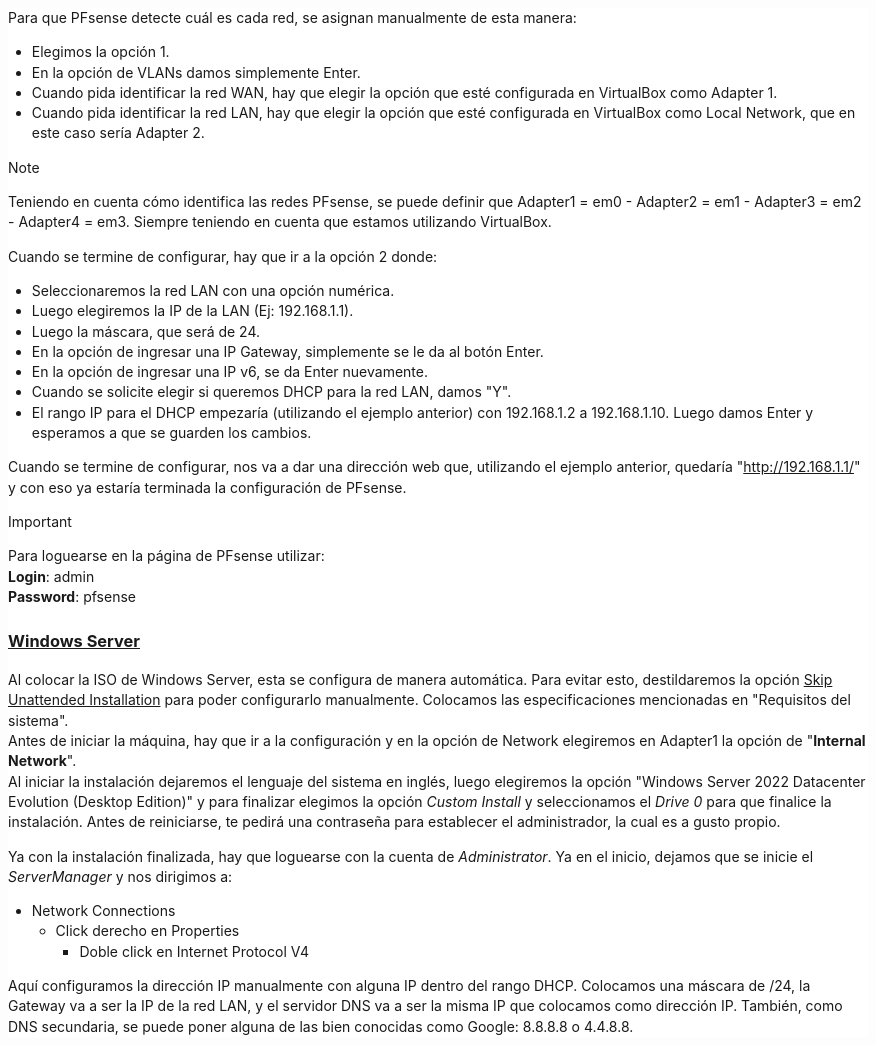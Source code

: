 Para que PFsense detecte cuál es cada red, se asignan manualmente de esta manera:
* Elegimos la opción 1.
* En la opción de VLANs damos simplemente Enter.
* Cuando pida identificar la red WAN, hay que elegir la opción que esté configurada en VirtualBox como Adapter 1.
* Cuando pida identificar la red LAN, hay que elegir la opción que esté configurada en VirtualBox como Local Network, que en este caso sería Adapter 2.

> [!NOTE]  
> Teniendo en cuenta cómo identifica las redes PFsense, se puede definir que Adapter1 = em0 - Adapter2 = em1 - Adapter3 = em2 - Adapter4 = em3. Siempre teniendo en cuenta que estamos utilizando VirtualBox.

Cuando se termine de configurar, hay que ir a la opción 2 donde:

* Seleccionaremos la red LAN con una opción numérica.
* Luego elegiremos la IP de la LAN (Ej: 192.168.1.1).
* Luego la máscara, que será de 24.
* En la opción de ingresar una IP Gateway, simplemente se le da al botón Enter.
* En la opción de ingresar una IP v6, se da Enter nuevamente.
* Cuando se solicite elegir si queremos DHCP para la red LAN, damos "Y".
* El rango IP para el DHCP empezaría (utilizando el ejemplo anterior) con 192.168.1.2 a 192.168.1.10. Luego damos Enter y esperamos a que se guarden los cambios.

Cuando se termine de configurar, nos va a dar una dirección web que, utilizando el ejemplo anterior, quedaría "http://192.168.1.1/" y con eso ya estaría terminada la configuración de PFsense.

> [!IMPORTANT]  
> Para loguearse en la página de PFsense utilizar:  
> **Login**: admin  
> **Password**: pfsense

### <ins>Windows Server</ins>
Al colocar la ISO de Windows Server, esta se configura de manera automática. Para evitar esto, destildaremos la opción <ins>Skip Unattended Installation</ins> para poder configurarlo manualmente. Colocamos las especificaciones mencionadas en "Requisitos del sistema".  
Antes de iniciar la máquina, hay que ir a la configuración y en la opción de Network elegiremos en Adapter1 la opción de "**Internal Network**".  
Al iniciar la instalación dejaremos el lenguaje del sistema en inglés, luego elegiremos la opción "Windows Server 2022 Datacenter Evolution (Desktop Edition)" y para finalizar elegimos la opción *Custom Install* y seleccionamos el *Drive 0* para que finalice la instalación. Antes de reiniciarse, te pedirá una contraseña para establecer el administrador, la cual es a gusto propio.  

Ya con la instalación finalizada, hay que loguearse con la cuenta de *Administrator*. Ya en el inicio, dejamos que se inicie el $Server Manager$ y nos dirigimos a:
* Network Connections
  * Click derecho en Properties
    * Doble click en Internet Protocol V4

Aquí configuramos la dirección IP manualmente con alguna IP dentro del rango DHCP. Colocamos una máscara de /24, la Gateway va a ser la IP de la red LAN, y el servidor DNS va a ser la misma IP que colocamos como dirección IP. También, como DNS secundaria, se puede poner alguna de las bien conocidas como Google: 8.8.8.8 o 4.4.8.8.  
